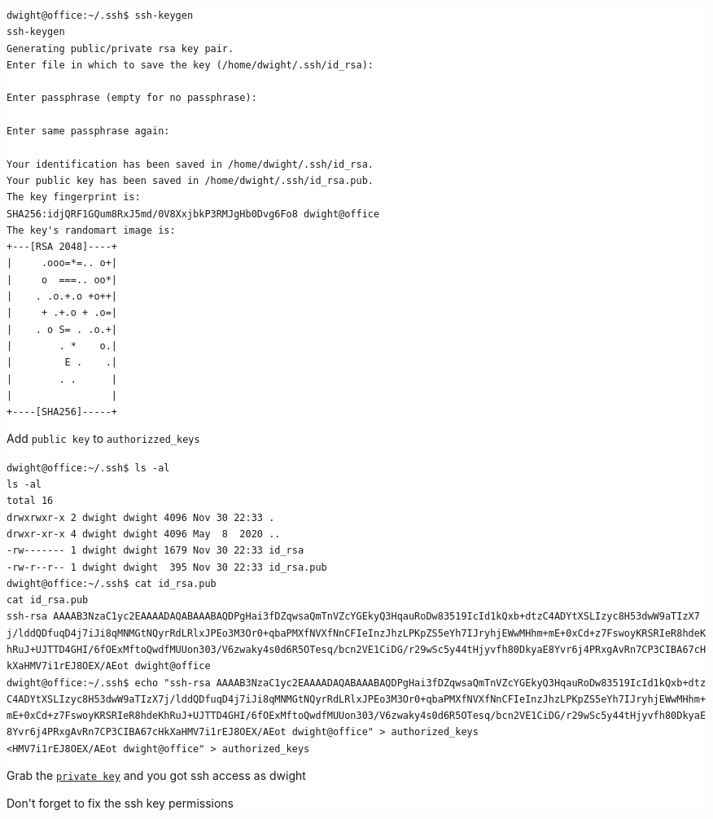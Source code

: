 ```
dwight@office:~/.ssh$ ssh-keygen
ssh-keygen
Generating public/private rsa key pair.
Enter file in which to save the key (/home/dwight/.ssh/id_rsa): 

Enter passphrase (empty for no passphrase): 

Enter same passphrase again: 

Your identification has been saved in /home/dwight/.ssh/id_rsa.
Your public key has been saved in /home/dwight/.ssh/id_rsa.pub.
The key fingerprint is:
SHA256:idjQRF1GQum8RxJ5md/0V8XxjbkP3RMJgHb0Dvg6Fo8 dwight@office
The key's randomart image is:
+---[RSA 2048]----+
|     .ooo=*=.. o+|
|     o  ===.. oo*|
|    . .o.+.o +o++|
|     + .+.o + .o=|
|    . o S= . .o.+|
|        . *    o.|
|         E .    .|
|        . .      |
|                 |
+----[SHA256]-----+
```
Add `public key` to `authorizzed_keys`
```
dwight@office:~/.ssh$ ls -al
ls -al
total 16
drwxrwxr-x 2 dwight dwight 4096 Nov 30 22:33 .
drwxr-xr-x 4 dwight dwight 4096 May  8  2020 ..
-rw------- 1 dwight dwight 1679 Nov 30 22:33 id_rsa
-rw-r--r-- 1 dwight dwight  395 Nov 30 22:33 id_rsa.pub
dwight@office:~/.ssh$ cat id_rsa.pub
cat id_rsa.pub
ssh-rsa AAAAB3NzaC1yc2EAAAADAQABAAABAQDPgHai3fDZqwsaQmTnVZcYGEkyQ3HqauRoDw83519IcId1kQxb+dtzC4ADYtXSLIzyc8H53dwW9aTIzX7j/lddQDfuqD4j7iJi8qMNMGtNQyrRdLRlxJPEo3M3Or0+qbaPMXfNVXfNnCFIeInzJhzLPKpZS5eYh7IJryhjEWwMHhm+mE+0xCd+z7FswoyKRSRIeR8hdeKhRuJ+UJTTD4GHI/6fOExMftoQwdfMUUon303/V6zwaky4s0d6R5OTesq/bcn2VE1CiDG/r29wSc5y44tHjyvfh80DkyaE8Yvr6j4PRxgAvRn7CP3CIBA67cHkXaHMV7i1rEJ8OEX/AEot dwight@office
dwight@office:~/.ssh$ echo "ssh-rsa AAAAB3NzaC1yc2EAAAADAQABAAABAQDPgHai3fDZqwsaQmTnVZcYGEkyQ3HqauRoDw83519IcId1kQxb+dtzC4ADYtXSLIzyc8H53dwW9aTIzX7j/lddQDfuqD4j7iJi8qMNMGtNQyrRdLRlxJPEo3M3Or0+qbaPMXfNVXfNnCFIeInzJhzLPKpZS5eYh7IJryhjEWwMHhm+mE+0xCd+z7FswoyKRSRIeR8hdeKhRuJ+UJTTD4GHI/6fOExMftoQwdfMUUon303/V6zwaky4s0d6R5OTesq/bcn2VE1CiDG/r29wSc5y44tHjyvfh80DkyaE8Yvr6j4PRxgAvRn7CP3CIBA67cHkXaHMV7i1rEJ8OEX/AEot dwight@office" > authorized_keys
<HMV7i1rEJ8OEX/AEot dwight@office" > authorized_keys
```

Grab the [`private key`](/csl/office/id_rsa) and you got ssh access as dwight

Don't forget to fix the ssh key permissions
